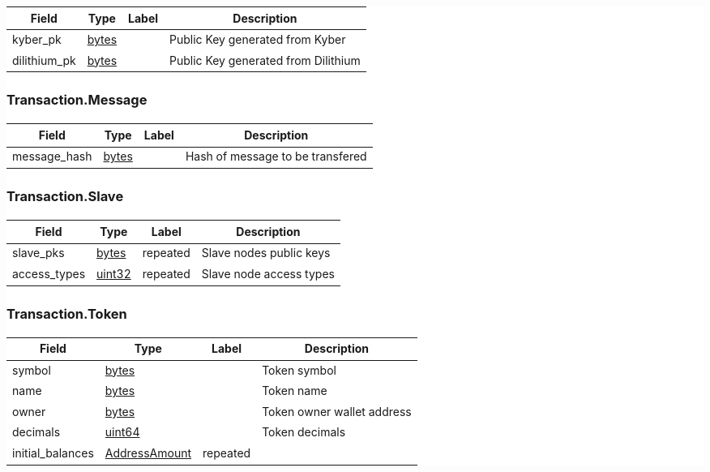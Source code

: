 

| Field | Type | Label | Description |
| ----- | ---- | ----- | ----------- |
| kyber_pk | [bytes](#bytes) |  | Public Key generated from Kyber |
| dilithium_pk | [bytes](#bytes) |  | Public Key generated from Dilithium |






<a name="qrl.Transaction.Message"/>

### Transaction.Message



| Field | Type | Label | Description |
| ----- | ---- | ----- | ----------- |
| message_hash | [bytes](#bytes) |  | Hash of message to be transfered |






<a name="qrl.Transaction.Slave"/>

### Transaction.Slave



| Field | Type | Label | Description |
| ----- | ---- | ----- | ----------- |
| slave_pks | [bytes](#bytes) | repeated | Slave nodes public keys |
| access_types | [uint32](#uint32) | repeated | Slave node access types |






<a name="qrl.Transaction.Token"/>

### Transaction.Token



| Field | Type | Label | Description |
| ----- | ---- | ----- | ----------- |
| symbol | [bytes](#bytes) |  | Token symbol |
| name | [bytes](#bytes) |  | Token name |
| owner | [bytes](#bytes) |  | Token owner wallet address |
| decimals | [uint64](#uint64) |  | Token decimals |
| initial_balances | [AddressAmount](#qrl.AddressAmount) | repeated |  |
